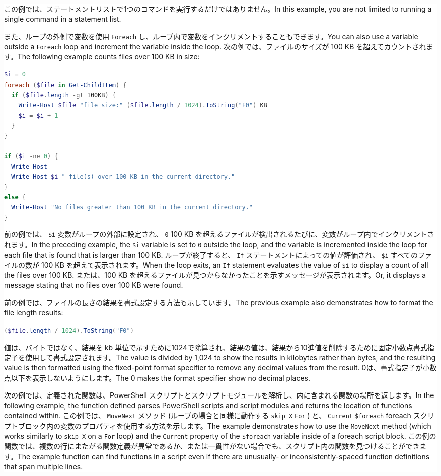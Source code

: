 <span data-ttu-id="1104b-134">この例では、ステートメントリストで1つのコマンドを実行するだけではありません。</span><span class="sxs-lookup"><span data-stu-id="1104b-134">In this example, you are not limited to running a single command in a statement list.</span></span>

<span data-ttu-id="1104b-135">また、ループの外側で変数を使用 `Foreach` し、ループ内で変数をインクリメントすることもできます。</span><span class="sxs-lookup"><span data-stu-id="1104b-135">You can also use a variable outside a `Foreach` loop and increment the variable inside the loop.</span></span> <span data-ttu-id="1104b-136">次の例では、ファイルのサイズが 100 KB を超えてカウントされます。</span><span class="sxs-lookup"><span data-stu-id="1104b-136">The following example counts files over 100 KB in size:</span></span>

```powershell
$i = 0
foreach ($file in Get-ChildItem) {
  if ($file.length -gt 100KB) {
    Write-Host $file "file size:" ($file.length / 1024).ToString("F0") KB
    $i = $i + 1
  }
}

if ($i -ne 0) {
  Write-Host
  Write-Host $i " file(s) over 100 KB in the current directory."
}
else {
  Write-Host "No files greater than 100 KB in the current directory."
}
```

<span data-ttu-id="1104b-137">前の例では、 `$i` 変数がループの外部に設定され、 `0` 100 KB を超えるファイルが検出されるたびに、変数がループ内でインクリメントされます。</span><span class="sxs-lookup"><span data-stu-id="1104b-137">In the preceding example, the `$i` variable is set to `0` outside the loop, and the variable is incremented inside the loop for each file that is found that is larger than 100 KB.</span></span> <span data-ttu-id="1104b-138">ループが終了すると、 `If` ステートメントによっての値が評価され、 `$i` すべてのファイルの数が 100 KB を超えて表示されます。</span><span class="sxs-lookup"><span data-stu-id="1104b-138">When the loop exits, an `If` statement evaluates the value of `$i` to display a count of all the files over 100 KB.</span></span> <span data-ttu-id="1104b-139">または、100 KB を超えるファイルが見つからなかったことを示すメッセージが表示されます。</span><span class="sxs-lookup"><span data-stu-id="1104b-139">Or, it displays a message stating that no files over 100 KB were found.</span></span>

<span data-ttu-id="1104b-140">前の例では、ファイルの長さの結果を書式設定する方法も示しています。</span><span class="sxs-lookup"><span data-stu-id="1104b-140">The previous example also demonstrates how to format the file length results:</span></span>

```powershell
($file.length / 1024).ToString("F0")
```

<span data-ttu-id="1104b-141">値は、バイトではなく、結果を kb 単位で示すために1024で除算され、結果の値は、結果から10進値を削除するために固定小数点書式指定子を使用して書式設定されます。</span><span class="sxs-lookup"><span data-stu-id="1104b-141">The value is divided by 1,024 to show the results in kilobytes rather than bytes, and the resulting value is then formatted using the fixed-point format specifier to remove any decimal values from the result.</span></span> <span data-ttu-id="1104b-142">0は、書式指定子が小数点以下を表示しないようにします。</span><span class="sxs-lookup"><span data-stu-id="1104b-142">The 0 makes the format specifier show no decimal places.</span></span>

<span data-ttu-id="1104b-143">次の例では、定義された関数は、PowerShell スクリプトとスクリプトモジュールを解析し、内に含まれる関数の場所を返します。</span><span class="sxs-lookup"><span data-stu-id="1104b-143">In the following example, the function defined parses PowerShell scripts and script modules and returns the location of functions contained within.</span></span> <span data-ttu-id="1104b-144">この例では、 `MoveNext` メソッド (ループの場合と同様に動作する `skip X` `For` ) と、 `Current` `$foreach` foreach スクリプトブロック内の変数のプロパティを使用する方法を示します。</span><span class="sxs-lookup"><span data-stu-id="1104b-144">The example demonstrates how to use the `MoveNext` method (which works similarly to `skip X` on a `For` loop) and the `Current` property of the `$foreach` variable inside of a foreach script block.</span></span> <span data-ttu-id="1104b-145">この例の関数では、複数の行にまたがる関数定義が異常であるか、または一貫性がない場合でも、スクリプト内の関数を見つけることができます。</span><span class="sxs-lookup"><span data-stu-id="1104b-145">The example function can find functions in a script even if there are unusually- or inconsistently-spaced function definitions that span multiple lines.</span></span>
